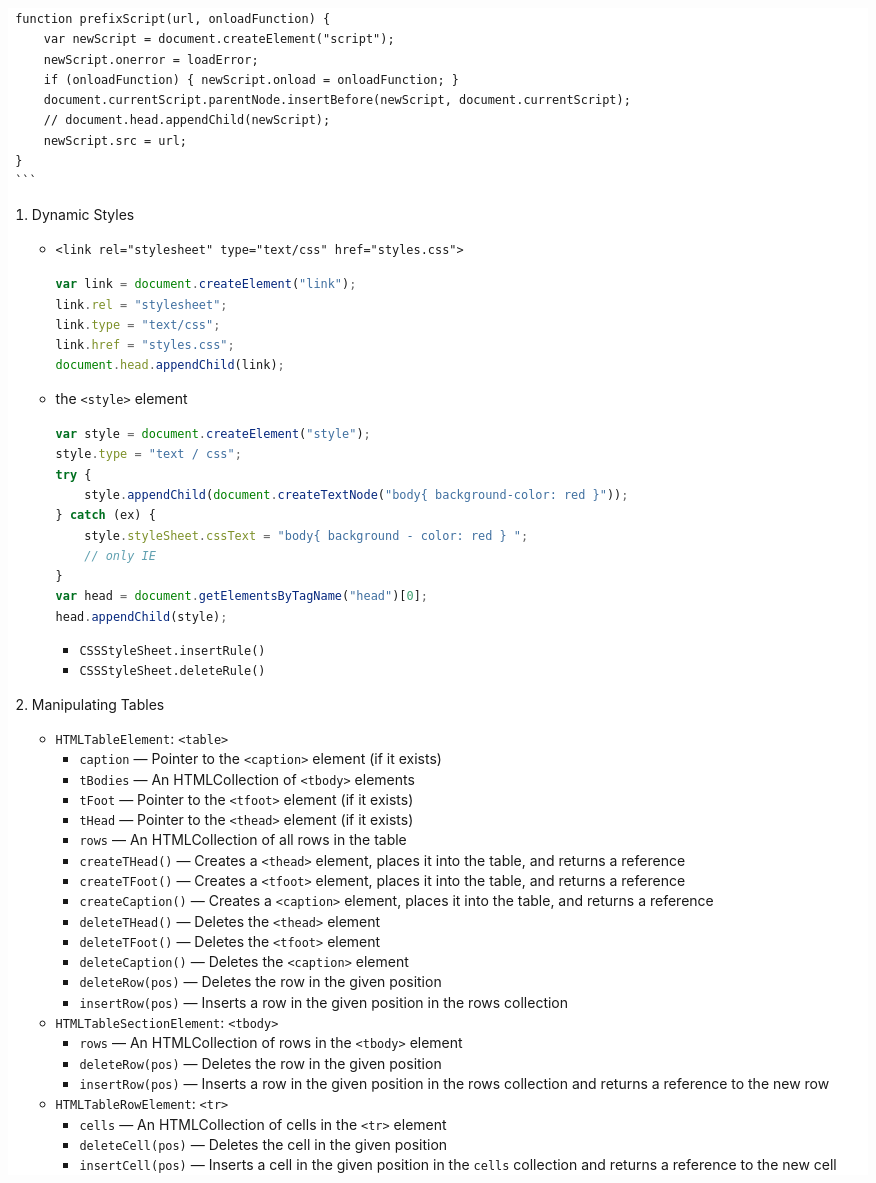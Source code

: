      function prefixScript(url, onloadFunction) {
         var newScript = document.createElement("script");
         newScript.onerror = loadError;
         if (onloadFunction) { newScript.onload = onloadFunction; }
         document.currentScript.parentNode.insertBefore(newScript, document.currentScript);
         // document.head.appendChild(newScript);
         newScript.src = url;
     }
     ```

1. Dynamic Styles
   - `<link rel="stylesheet" type="text/css" href="styles.css">`
     ```javascript
     var link = document.createElement("link");
     link.rel = "stylesheet";
     link.type = "text/css";
     link.href = "styles.css";
     document.head.appendChild(link);
     ```
   - the `<style>` element
     ```javascript
     var style = document.createElement("style");
     style.type = "text / css";
     try {
         style.appendChild(document.createTextNode("body{ background-color: red }"));
     } catch (ex) {
         style.styleSheet.cssText = "body{ background - color: red } ";
         // only IE
     }
     var head = document.getElementsByTagName("head")[0];
     head.appendChild(style);
     ```
     - `CSSStyleSheet.insertRule()`
     - `CSSStyleSheet.deleteRule()`

1. Manipulating Tables
   - `HTMLTableElement`: `<table>`
     - `caption` — Pointer to the `<caption>` element (if it exists)
     - `tBodies` — An HTMLCollection of `<tbody>` elements
     - `tFoot` — Pointer to the `<tfoot>` element (if it exists)
     - `tHead` — Pointer to the `<thead>` element (if it exists)
     - `rows` — An HTMLCollection of all rows in the table
     - `createTHead()` — Creates a `<thead>` element, places it into the table, and returns a reference
     - `createTFoot()` — Creates a `<tfoot>` element, places it into the table, and returns a reference
     - `createCaption()` — Creates a `<caption>` element, places it into the table, and returns a reference
     - `deleteTHead()` — Deletes the `<thead>` element
     - `deleteTFoot()` — Deletes the `<tfoot>` element
     - `deleteCaption()` — Deletes the `<caption>` element
     - `deleteRow(pos)` — Deletes the row in the given position
     - `insertRow(pos)` — Inserts a row in the given position in the rows collection
   - `HTMLTableSectionElement`: `<tbody>`
     - `rows` — An HTMLCollection of rows in the `<tbody>` element
     - `deleteRow(pos)` — Deletes the row in the given position
     - `insertRow(pos)` — Inserts a row in the given position in the rows collection and returns a reference to the new row
   - `HTMLTableRowElement`: `<tr>`
     - `cells` — An HTMLCollection of cells in the `<tr>` element
     - `deleteCell(pos)` — Deletes the cell in the given position
     - `insertCell(pos)` — Inserts a cell in the given position in the `cells` collection and returns a reference to the new cell
